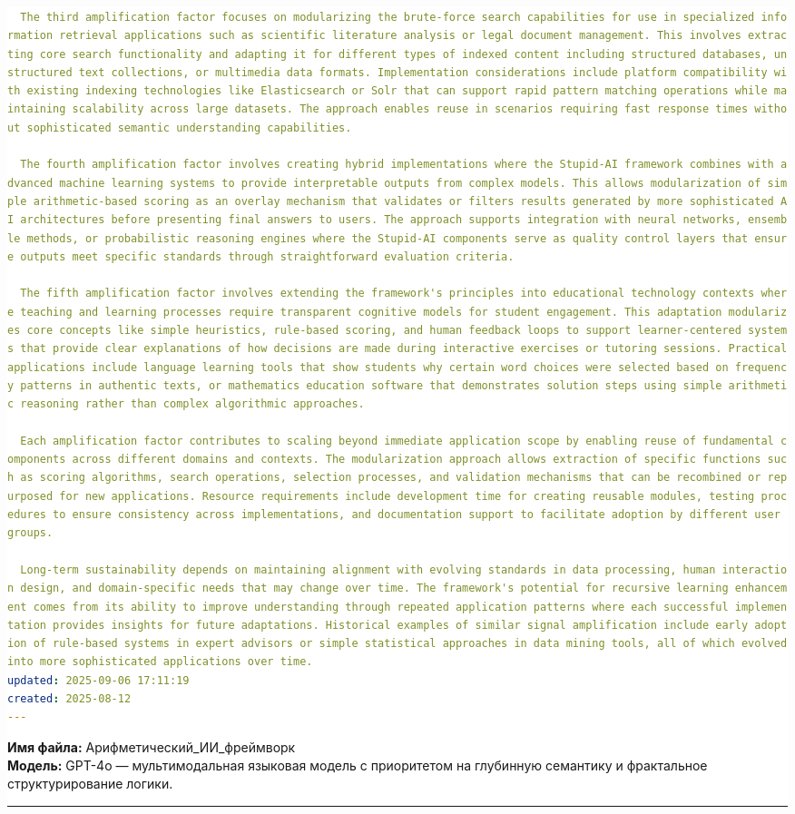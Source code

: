 ```yaml
  The third amplification factor focuses on modularizing the brute-force search capabilities for use in specialized information retrieval applications such as scientific literature analysis or legal document management. This involves extracting core search functionality and adapting it for different types of indexed content including structured databases, unstructured text collections, or multimedia data formats. Implementation considerations include platform compatibility with existing indexing technologies like Elasticsearch or Solr that can support rapid pattern matching operations while maintaining scalability across large datasets. The approach enables reuse in scenarios requiring fast response times without sophisticated semantic understanding capabilities.

  The fourth amplification factor involves creating hybrid implementations where the Stupid-AI framework combines with advanced machine learning systems to provide interpretable outputs from complex models. This allows modularization of simple arithmetic-based scoring as an overlay mechanism that validates or filters results generated by more sophisticated AI architectures before presenting final answers to users. The approach supports integration with neural networks, ensemble methods, or probabilistic reasoning engines where the Stupid-AI components serve as quality control layers that ensure outputs meet specific standards through straightforward evaluation criteria.

  The fifth amplification factor involves extending the framework's principles into educational technology contexts where teaching and learning processes require transparent cognitive models for student engagement. This adaptation modularizes core concepts like simple heuristics, rule-based scoring, and human feedback loops to support learner-centered systems that provide clear explanations of how decisions are made during interactive exercises or tutoring sessions. Practical applications include language learning tools that show students why certain word choices were selected based on frequency patterns in authentic texts, or mathematics education software that demonstrates solution steps using simple arithmetic reasoning rather than complex algorithmic approaches.

  Each amplification factor contributes to scaling beyond immediate application scope by enabling reuse of fundamental components across different domains and contexts. The modularization approach allows extraction of specific functions such as scoring algorithms, search operations, selection processes, and validation mechanisms that can be recombined or repurposed for new applications. Resource requirements include development time for creating reusable modules, testing procedures to ensure consistency across implementations, and documentation support to facilitate adoption by different user groups.

  Long-term sustainability depends on maintaining alignment with evolving standards in data processing, human interaction design, and domain-specific needs that may change over time. The framework's potential for recursive learning enhancement comes from its ability to improve understanding through repeated application patterns where each successful implementation provides insights for future adaptations. Historical examples of similar signal amplification include early adoption of rule-based systems in expert advisors or simple statistical approaches in data mining tools, all of which evolved into more sophisticated applications over time.
updated: 2025-09-06 17:11:19
created: 2025-08-12
---
```


**Имя файла:** Арифметический_ИИ_фреймворк  
**Модель:** GPT-4o — мультимодальная языковая модель с приоритетом на глубинную семантику и фрактальное структурирование логики.

---
